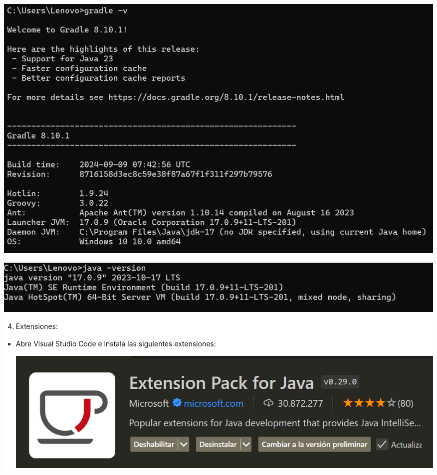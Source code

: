 ![](./design/image1.png)

![](./design/image2.png)

4. Extensiones:
- Abre Visual Studio Code e instala las siguientes extensiones:

    ![](./design/image3.png)
